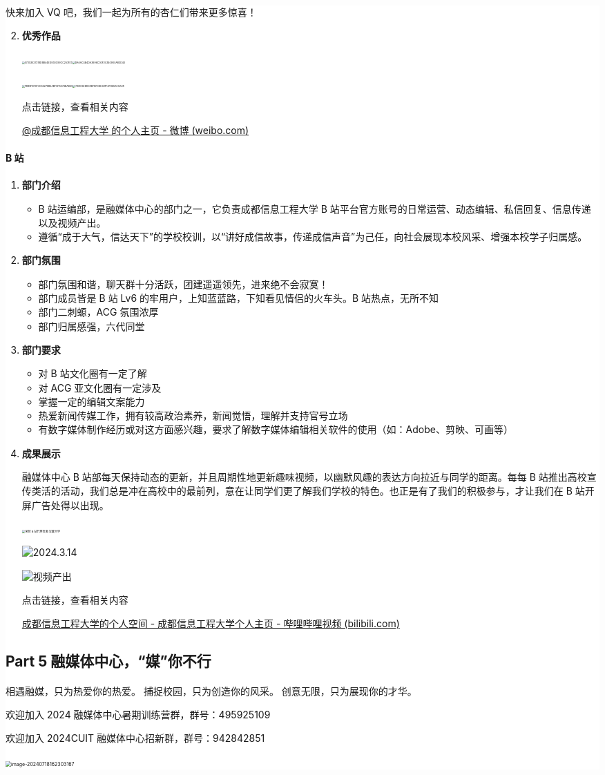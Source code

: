    快来加入 VQ 吧，我们一起为所有的杏仁们带来更多惊喜！

2. **优秀作品**

   <img src="./融媒体中心资料/57353E27318D8B44ED930C99CC257E13.png" alt="57353E27318D8B44ED930C99CC257E13" style="zoom:25%;" /><img src="./融媒体中心资料/DA6AC4B4DA3696C30F20340900A83D40.png" alt="DA6AC4B4DA3696C30F20340900A83D40" style="zoom:25%;" />

   <img src="./融媒体中心资料/F889FB70F3C55279B5ABF5FAD74BAD55.png" alt="F889FB70F3C55279B5ABF5FAD74BAD55" style="zoom:25%;" /><img src="./融媒体中心资料/FB9C5EE8C8DFBF0DE491F4F865AC5A28.png" alt="FB9C5EE8C8DFBF0DE491F4F865AC5A28" style="zoom:25%;" />

   点击链接，查看相关内容

   [@成都信息工程大学 的个人主页 - 微博 (weibo.com)](https://weibo.com/u/5344577412)

#### B 站

1. **部门介绍**

   - B 站运编部，是融媒体中心的部门之一，它负责成都信息工程大学 B 站平台官方账号的日常运营、动态编辑、私信回复、信息传递以及视频产出。
   - 遵循“成于大气，信达天下”的学校校训，以“讲好成信故事，传递成信声音”为己任，向社会展现本校风采、增强本校学子归属感。

2. **部门氛围**

   - 部门氛围和谐，聊天群十分活跃，团建遥遥领先，进来绝不会寂寞！
   - 部门成员皆是 B 站 Lv6 的牢用户，上知蓝蓝路，下知看见情侣的火车头。B 站热点，无所不知
   - 部门二刺螈，ACG 氛围浓厚
   - 部门归属感强，六代同堂

3. **部门要求**

   - 对 B 站文化圈有一定了解
   - 对 ACG 亚文化圈有一定涉及
   - 掌握一定的编辑文案能力
   - 热爱新闻传媒工作，拥有较高政治素养，新闻觉悟，理解并支持官号立场
   - 有数字媒体制作经历或对这方面感兴趣，要求了解数字媒体编辑相关软件的使用（如：Adobe、剪映、可画等）

4. **成果展示**

   融媒体中心 B 站部每天保持动态的更新，并且周期性地更新趣味视频，以幽默风趣的表达方向拉近与同学的距离。每每 B 站推出高校宣传类活的活动，我们总是冲在高校中的最前列，意在让同学们更了解我们学校的特色。也正是有了我们的积极参与，才让我们在 B 站开屏广告处得以出现。

   <img src="./融媒体中心资料/宝藏大学.jpg" alt="荣登 B 站开屏页面 宝藏大学" style="zoom:29%;" />

   ![2024.3.14](./融媒体中心资料/2024.3.14.png)

   ![视频产出](./融媒体中心资料/视频产出.png)

   点击链接，查看相关内容

   [成都信息工程大学的个人空间 - 成都信息工程大学个人主页 - 哔哩哔哩视频 (bilibili.com)](https://space.bilibili.com/235570889?plat_id=1&share_from=space&share_medium=android&share_plat=android&share_session_id=18080cac-b889-4b80-a8e3-1f04981d0e8a&share_source=COPY&share_tag=s_i&timestamp=1721294686&unique_k=2zu2gFA)

## Part 5 融媒体中心，“媒”你不行

相遇融媒，只为热爱你的热爱。
捕捉校园，只为创造你的风采。
创意无限，只为展现你的才华。

欢迎加入 2024 融媒体中心暑期训练营群，群号：495925109

欢迎加入 2024CUIT 融媒体中心招新群，群号：942842851

<img src="./融媒体中心资料/image-20240718162303167.png" alt="image-20240718162303167" style="zoom:50%;" />

